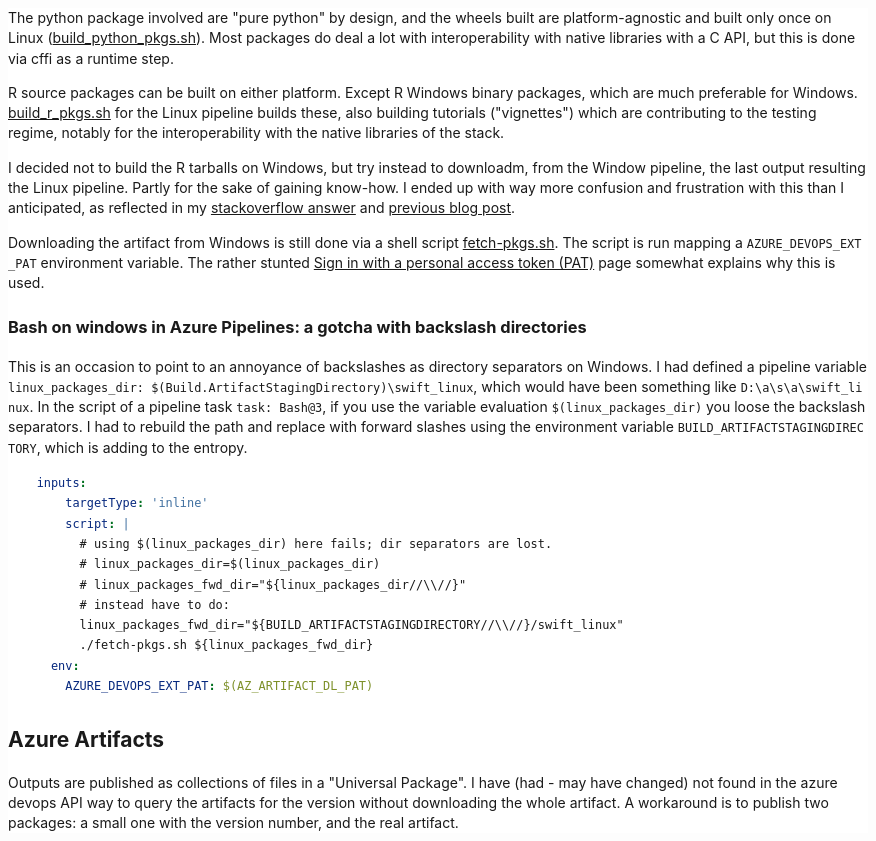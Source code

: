 The python package involved are "pure python" by design, and the wheels built are platform-agnostic and built only once on Linux ([build_python_pkgs.sh](https://github.com/csiro-hydroinformatics/hydro-forecast-linux-pipeline/blob/main/packages/build_python_pkgs.sh)). Most packages do deal a lot with interoperability with native libraries with a C API, but this is done via cffi as a runtime step.

R source packages can be built on either platform. Except R Windows binary packages, which are much preferable for Windows. [build_r_pkgs.sh](https://github.com/csiro-hydroinformatics/hydro-forecast-linux-pipeline/blob/main/packages/build_r_pkgs.sh) for the Linux pipeline builds these, also building tutorials ("vignettes") which are contributing to the testing regime, notably for the interoperability with the native libraries of the stack.

I decided not to build the R tarballs on Windows, but try instead to downloadm, from the Window pipeline, the last output resulting the Linux pipeline. Partly for the sake of gaining know-how. I ended up with way more confusion and frustration with this than I anticipated, as reflected in my [stackoverflow answer](https://stackoverflow.com/a/73136309/2752565) and [previous blog post](https://jmp75.github.io/work-blog/azure/devops/microsoft/2022/07/27/azure-devops-negative-experience.html).

Downloading the artifact from Windows is still done via a shell script [fetch-pkgs.sh](https://github.com/csiro-hydroinformatics/hydro-forecast-windows-pipeline/blob/main/fetch-pkgs.sh). The script is run mapping a `AZURE_DEVOPS_EXT_PAT` environment variable. The rather stunted [Sign in with a personal access token (PAT)](https://docs.microsoft.com/en-us/azure/devops/cli/log-in-via-pat) page somewhat explains why this is used.

### Bash on windows in Azure Pipelines: a gotcha with backslash directories

This is an occasion to point to an annoyance of backslashes as directory separators on Windows. I had defined a pipeline variable `linux_packages_dir: $(Build.ArtifactStagingDirectory)\swift_linux`, which would have been something like `D:\a\s\a\swift_linux`. In the script of a pipeline task `task: Bash@3`, if you use the variable evaluation `$(linux_packages_dir)` you loose the backslash separators. I had to rebuild the path and replace with forward slashes using the environment variable `BUILD_ARTIFACTSTAGINGDIRECTORY`, which is adding to the entropy.

```yaml
    inputs:
        targetType: 'inline'
        script: |
          # using $(linux_packages_dir) here fails; dir separators are lost.
          # linux_packages_dir=$(linux_packages_dir)
          # linux_packages_fwd_dir="${linux_packages_dir//\\//}"
          # instead have to do:
          linux_packages_fwd_dir="${BUILD_ARTIFACTSTAGINGDIRECTORY//\\//}/swift_linux"
          ./fetch-pkgs.sh ${linux_packages_fwd_dir}
      env:
        AZURE_DEVOPS_EXT_PAT: $(AZ_ARTIFACT_DL_PAT)
```

## Azure Artifacts

Outputs are published as collections of files in a "Universal Package". I have (had - may have changed) not found in the azure devops API way to query the artifacts for the version without downloading the whole artifact. A workaround is to publish two packages: a small one with the version number, and the real artifact.
